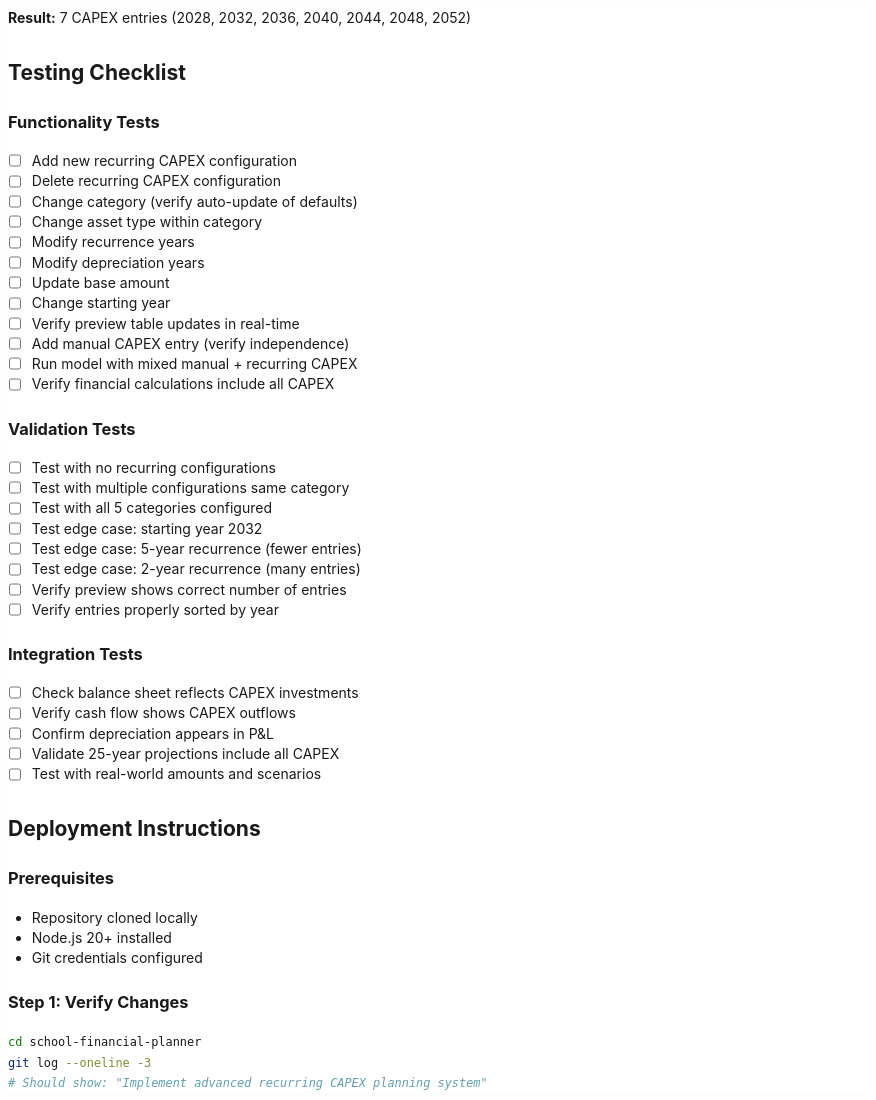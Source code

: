 **Result:** 7 CAPEX entries (2028, 2032, 2036, 2040, 2044, 2048, 2052)

## Testing Checklist

### Functionality Tests
- [ ] Add new recurring CAPEX configuration
- [ ] Delete recurring CAPEX configuration
- [ ] Change category (verify auto-update of defaults)
- [ ] Change asset type within category
- [ ] Modify recurrence years
- [ ] Modify depreciation years
- [ ] Update base amount
- [ ] Change starting year
- [ ] Verify preview table updates in real-time
- [ ] Add manual CAPEX entry (verify independence)
- [ ] Run model with mixed manual + recurring CAPEX
- [ ] Verify financial calculations include all CAPEX

### Validation Tests
- [ ] Test with no recurring configurations
- [ ] Test with multiple configurations same category
- [ ] Test with all 5 categories configured
- [ ] Test edge case: starting year 2032
- [ ] Test edge case: 5-year recurrence (fewer entries)
- [ ] Test edge case: 2-year recurrence (many entries)
- [ ] Verify preview shows correct number of entries
- [ ] Verify entries properly sorted by year

### Integration Tests
- [ ] Check balance sheet reflects CAPEX investments
- [ ] Verify cash flow shows CAPEX outflows
- [ ] Confirm depreciation appears in P&L
- [ ] Validate 25-year projections include all CAPEX
- [ ] Test with real-world amounts and scenarios

## Deployment Instructions

### Prerequisites
- Repository cloned locally
- Node.js 20+ installed
- Git credentials configured

### Step 1: Verify Changes
```bash
cd school-financial-planner
git log --oneline -3
# Should show: "Implement advanced recurring CAPEX planning system"
```
